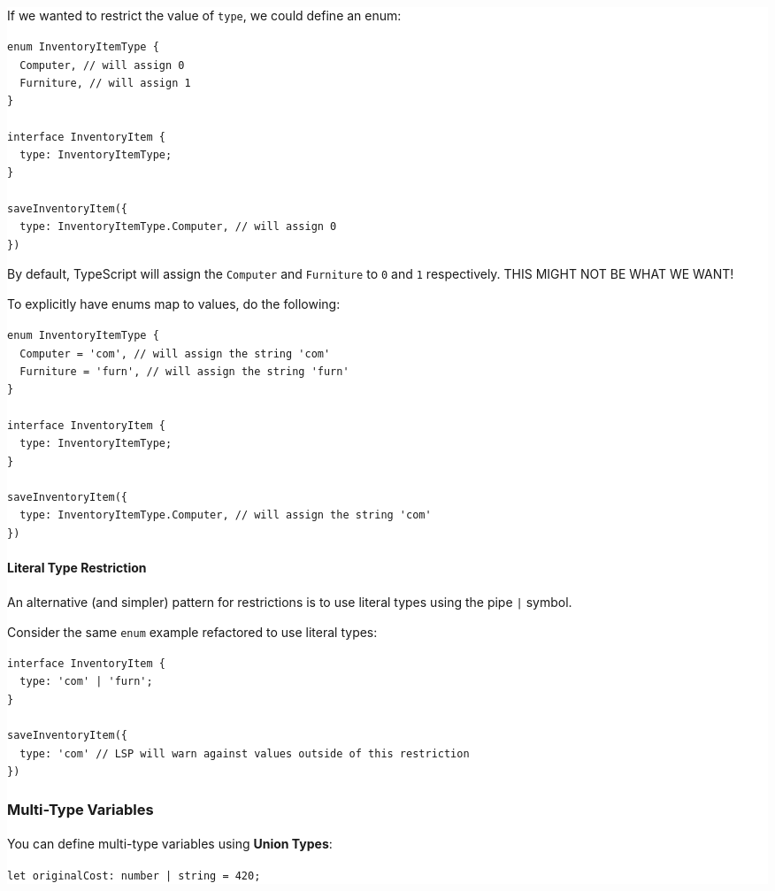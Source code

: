 If we wanted to restrict the value of `type`, we could define an enum:
```
enum InventoryItemType {
  Computer, // will assign 0
  Furniture, // will assign 1
}

interface InventoryItem {
  type: InventoryItemType;
}

saveInventoryItem({
  type: InventoryItemType.Computer, // will assign 0
})
```

By default, TypeScript will assign the `Computer` and `Furniture` to `0` and `1` respectively. THIS MIGHT NOT BE WHAT WE WANT!

To explicitly have enums map to values, do the following:
```
enum InventoryItemType {
  Computer = 'com', // will assign the string 'com'
  Furniture = 'furn', // will assign the string 'furn'
}

interface InventoryItem {
  type: InventoryItemType;
}

saveInventoryItem({
  type: InventoryItemType.Computer, // will assign the string 'com'
})
```

#### Literal Type Restriction
An alternative (and simpler) pattern for restrictions is to use literal types using the pipe `|` symbol.

Consider the same `enum` example refactored to use literal types:
```
interface InventoryItem {
  type: 'com' | 'furn';
}

saveInventoryItem({
  type: 'com' // LSP will warn against values outside of this restriction
})
```

### Multi-Type Variables
You can define multi-type variables using **Union Types**:
```
let originalCost: number | string = 420;
```
